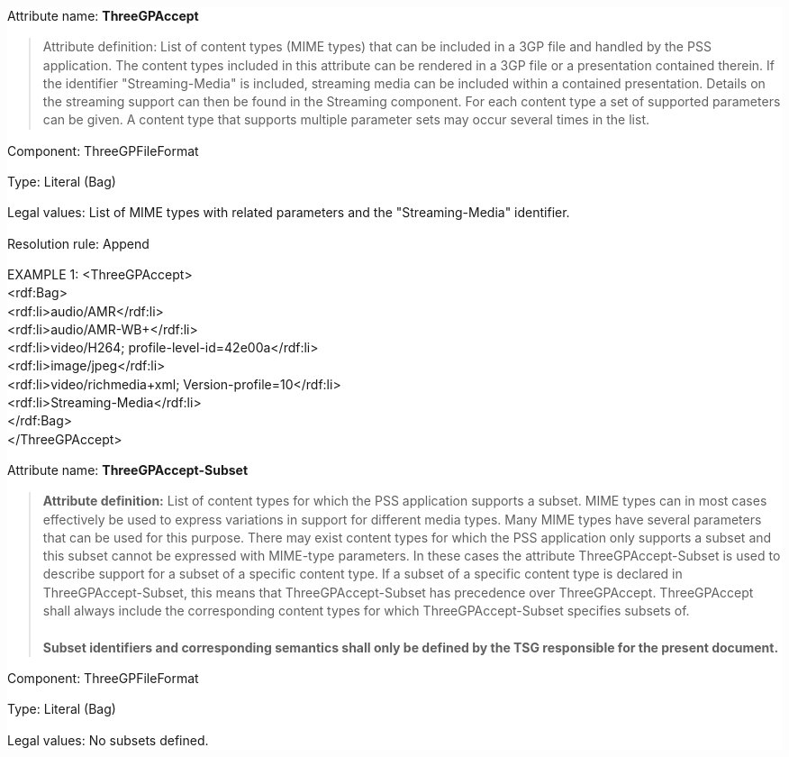 Attribute name: **ThreeGPAccept**

> Attribute definition: List of content types (MIME types) that can be
> included in a 3GP file and handled by the PSS application. The content
> types included in this attribute can be rendered in a 3GP file or a
> presentation contained therein. If the identifier \"Streaming-Media\"
> is included, streaming media can be included within a contained
> presentation. Details on the streaming support can then be found in
> the Streaming component. For each content type a set of supported
> parameters can be given. A content type that supports multiple
> parameter sets may occur several times in the list.

Component: ThreeGPFileFormat

Type: Literal (Bag)

Legal values: List of MIME types with related parameters and the
\"Streaming-Media\" identifier.

Resolution rule: Append

EXAMPLE 1: \<ThreeGPAccept\>\
\<rdf:Bag\>\
\<rdf:li\>audio/AMR\</rdf:li\>\
\<rdf:li\>audio/AMR-WB+\</rdf:li\>\
\<rdf:li\>video/H264; profile-level-id=42e00a\</rdf:li\>\
\<rdf:li\>image/jpeg\</rdf:li\>\
\<rdf:li\>video/richmedia+xml; Version-profile=10\</rdf:li\>\
\<rdf:li\>Streaming-Media\</rdf:li\>\
\</rdf:Bag\>\
\</ThreeGPAccept\>

Attribute name: **ThreeGPAccept-Subset**

> **Attribute definition:** List of content types for which the PSS
> application supports a subset. MIME types can in most cases
> effectively be used to express variations in support for different
> media types. Many MIME types have several parameters that can be used
> for this purpose. There may exist content types for which the PSS
> application only supports a subset and this subset cannot be expressed
> with MIME-type parameters. In these cases the attribute
> ThreeGPAccept-Subset is used to describe support for a subset of a
> specific content type. If a subset of a specific content type is
> declared in ThreeGPAccept-Subset, this means that ThreeGPAccept-Subset
> has precedence over ThreeGPAccept. ThreeGPAccept shall always include
> the corresponding content types for which ThreeGPAccept-Subset
> specifies subsets of.\
> \
> **Subset identifiers and corresponding semantics shall only be defined
> by the TSG responsible for the present document.**

Component: ThreeGPFileFormat

Type: Literal (Bag)

Legal values: No subsets defined.
